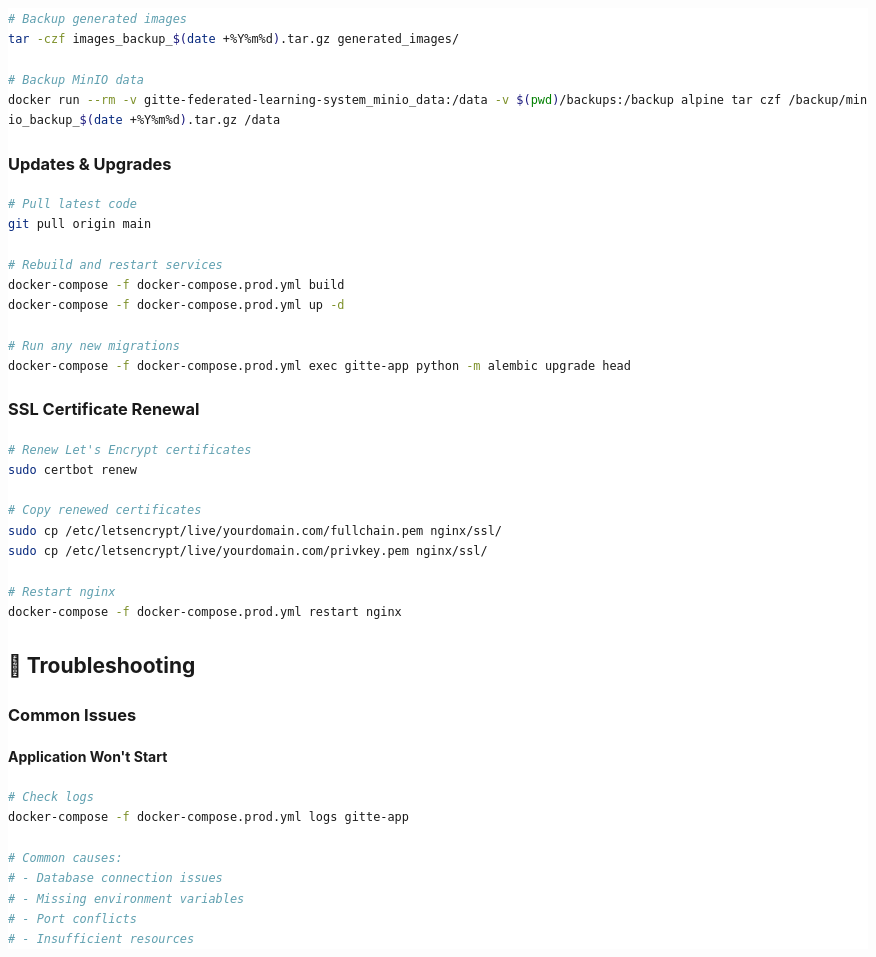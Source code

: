 ```bash
# Backup generated images
tar -czf images_backup_$(date +%Y%m%d).tar.gz generated_images/

# Backup MinIO data
docker run --rm -v gitte-federated-learning-system_minio_data:/data -v $(pwd)/backups:/backup alpine tar czf /backup/minio_backup_$(date +%Y%m%d).tar.gz /data
```

### Updates & Upgrades

```bash
# Pull latest code
git pull origin main

# Rebuild and restart services
docker-compose -f docker-compose.prod.yml build
docker-compose -f docker-compose.prod.yml up -d

# Run any new migrations
docker-compose -f docker-compose.prod.yml exec gitte-app python -m alembic upgrade head
```

### SSL Certificate Renewal

```bash
# Renew Let's Encrypt certificates
sudo certbot renew

# Copy renewed certificates
sudo cp /etc/letsencrypt/live/yourdomain.com/fullchain.pem nginx/ssl/
sudo cp /etc/letsencrypt/live/yourdomain.com/privkey.pem nginx/ssl/

# Restart nginx
docker-compose -f docker-compose.prod.yml restart nginx
```

## 🚨 Troubleshooting

### Common Issues

#### Application Won't Start

```bash
# Check logs
docker-compose -f docker-compose.prod.yml logs gitte-app

# Common causes:
# - Database connection issues
# - Missing environment variables
# - Port conflicts
# - Insufficient resources
```
